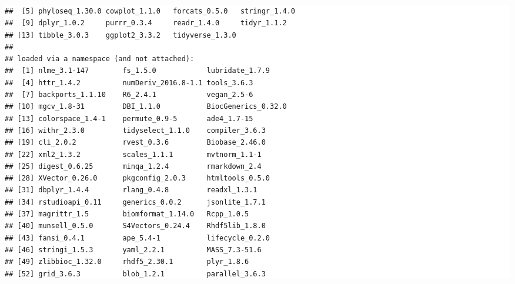     ##  [5] phyloseq_1.30.0 cowplot_1.1.0   forcats_0.5.0   stringr_1.4.0  
    ##  [9] dplyr_1.0.2     purrr_0.3.4     readr_1.4.0     tidyr_1.1.2    
    ## [13] tibble_3.0.3    ggplot2_3.3.2   tidyverse_1.3.0
    ## 
    ## loaded via a namespace (and not attached):
    ##  [1] nlme_3.1-147        fs_1.5.0            lubridate_1.7.9    
    ##  [4] httr_1.4.2          numDeriv_2016.8-1.1 tools_3.6.3        
    ##  [7] backports_1.1.10    R6_2.4.1            vegan_2.5-6        
    ## [10] mgcv_1.8-31         DBI_1.1.0           BiocGenerics_0.32.0
    ## [13] colorspace_1.4-1    permute_0.9-5       ade4_1.7-15        
    ## [16] withr_2.3.0         tidyselect_1.1.0    compiler_3.6.3     
    ## [19] cli_2.0.2           rvest_0.3.6         Biobase_2.46.0     
    ## [22] xml2_1.3.2          scales_1.1.1        mvtnorm_1.1-1      
    ## [25] digest_0.6.25       minqa_1.2.4         rmarkdown_2.4      
    ## [28] XVector_0.26.0      pkgconfig_2.0.3     htmltools_0.5.0    
    ## [31] dbplyr_1.4.4        rlang_0.4.8         readxl_1.3.1       
    ## [34] rstudioapi_0.11     generics_0.0.2      jsonlite_1.7.1     
    ## [37] magrittr_1.5        biomformat_1.14.0   Rcpp_1.0.5         
    ## [40] munsell_0.5.0       S4Vectors_0.24.4    Rhdf5lib_1.8.0     
    ## [43] fansi_0.4.1         ape_5.4-1           lifecycle_0.2.0    
    ## [46] stringi_1.5.3       yaml_2.2.1          MASS_7.3-51.6      
    ## [49] zlibbioc_1.32.0     rhdf5_2.30.1        plyr_1.8.6         
    ## [52] grid_3.6.3          blob_1.2.1          parallel_3.6.3     
